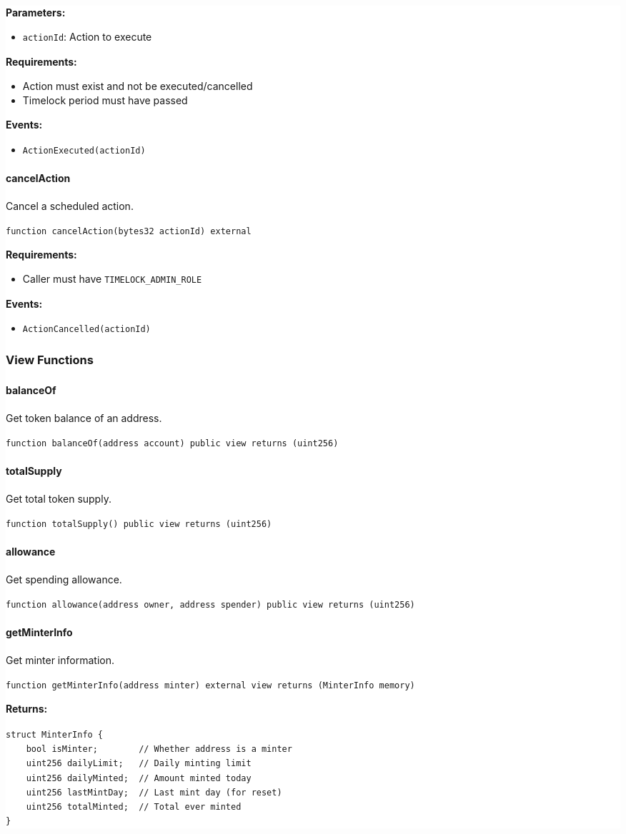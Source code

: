 **Parameters:**
- `actionId`: Action to execute

**Requirements:**
- Action must exist and not be executed/cancelled
- Timelock period must have passed

**Events:**
- `ActionExecuted(actionId)`

#### cancelAction

Cancel a scheduled action.

```solidity
function cancelAction(bytes32 actionId) external
```

**Requirements:**
- Caller must have `TIMELOCK_ADMIN_ROLE`

**Events:**
- `ActionCancelled(actionId)`

### View Functions

#### balanceOf

Get token balance of an address.

```solidity
function balanceOf(address account) public view returns (uint256)
```

#### totalSupply

Get total token supply.

```solidity
function totalSupply() public view returns (uint256)
```

#### allowance

Get spending allowance.

```solidity
function allowance(address owner, address spender) public view returns (uint256)
```

#### getMinterInfo

Get minter information.

```solidity
function getMinterInfo(address minter) external view returns (MinterInfo memory)
```

**Returns:**
```solidity
struct MinterInfo {
    bool isMinter;        // Whether address is a minter
    uint256 dailyLimit;   // Daily minting limit
    uint256 dailyMinted;  // Amount minted today
    uint256 lastMintDay;  // Last mint day (for reset)
    uint256 totalMinted;  // Total ever minted
}
```

